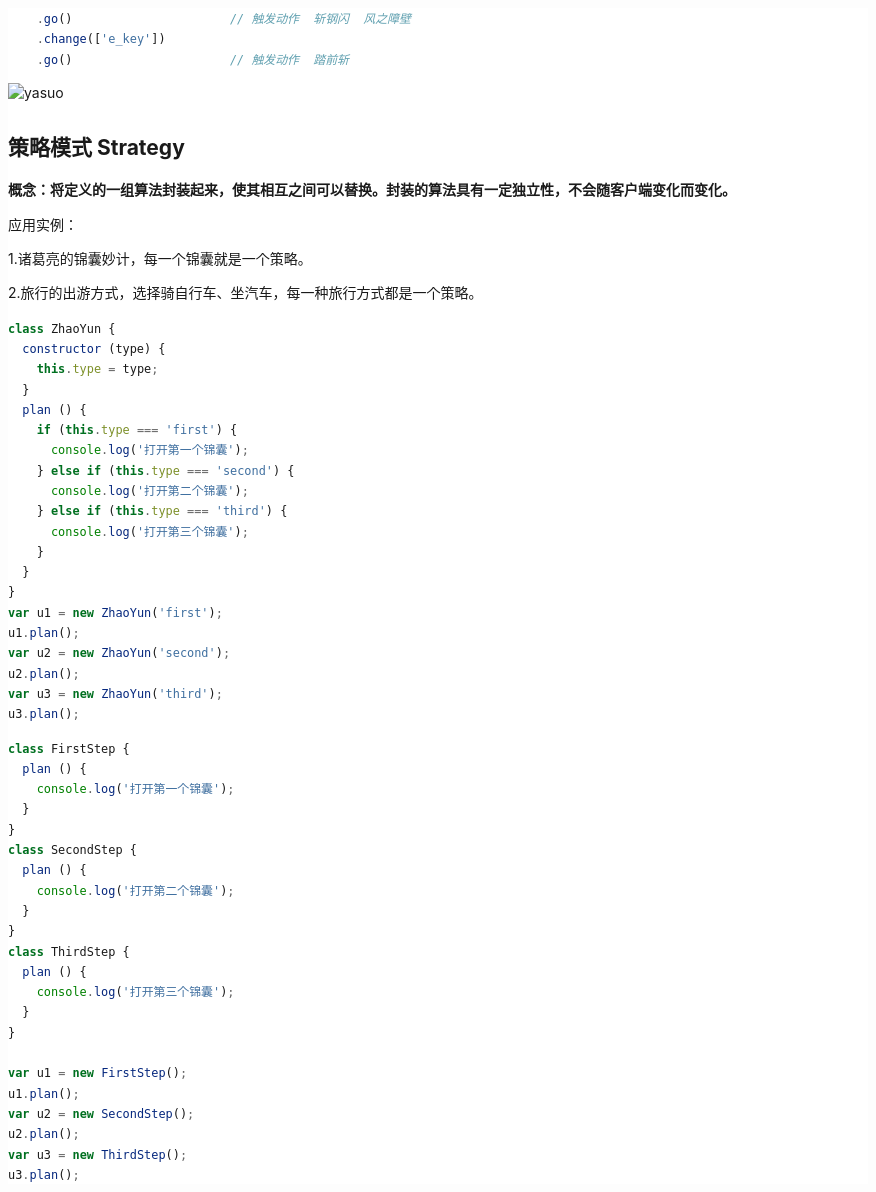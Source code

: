 ```javascript
    .go()                      // 触发动作  斩钢闪  风之障壁
    .change(['e_key'])
    .go()                      // 触发动作  踏前斩
```

![yasuo](/images/js-desin0.jpg)


## 策略模式 Strategy
**概念：将定义的一组算法封装起来，使其相互之间可以替换。封装的算法具有一定独立性，不会随客户端变化而变化。**


应用实例： 

1.诸葛亮的锦囊妙计，每一个锦囊就是一个策略。 

2.旅行的出游方式，选择骑自行车、坐汽车，每一种旅行方式都是一个策略。 

```javascript
class ZhaoYun {
  constructor (type) {
    this.type = type;
  }
  plan () {
    if (this.type === 'first') {
      console.log('打开第一个锦囊');
    } else if (this.type === 'second') {
      console.log('打开第二个锦囊');
    } else if (this.type === 'third') {
      console.log('打开第三个锦囊');
    }
  }
}
var u1 = new ZhaoYun('first');
u1.plan();
var u2 = new ZhaoYun('second');
u2.plan();
var u3 = new ZhaoYun('third');
u3.plan();
```

```javascript
class FirstStep {
  plan () {
    console.log('打开第一个锦囊');
  }
}
class SecondStep {
  plan () {
    console.log('打开第二个锦囊');
  }
}
class ThirdStep {
  plan () {
    console.log('打开第三个锦囊');
  }
}

var u1 = new FirstStep();
u1.plan();
var u2 = new SecondStep();
u2.plan();
var u3 = new ThirdStep();
u3.plan();
```
